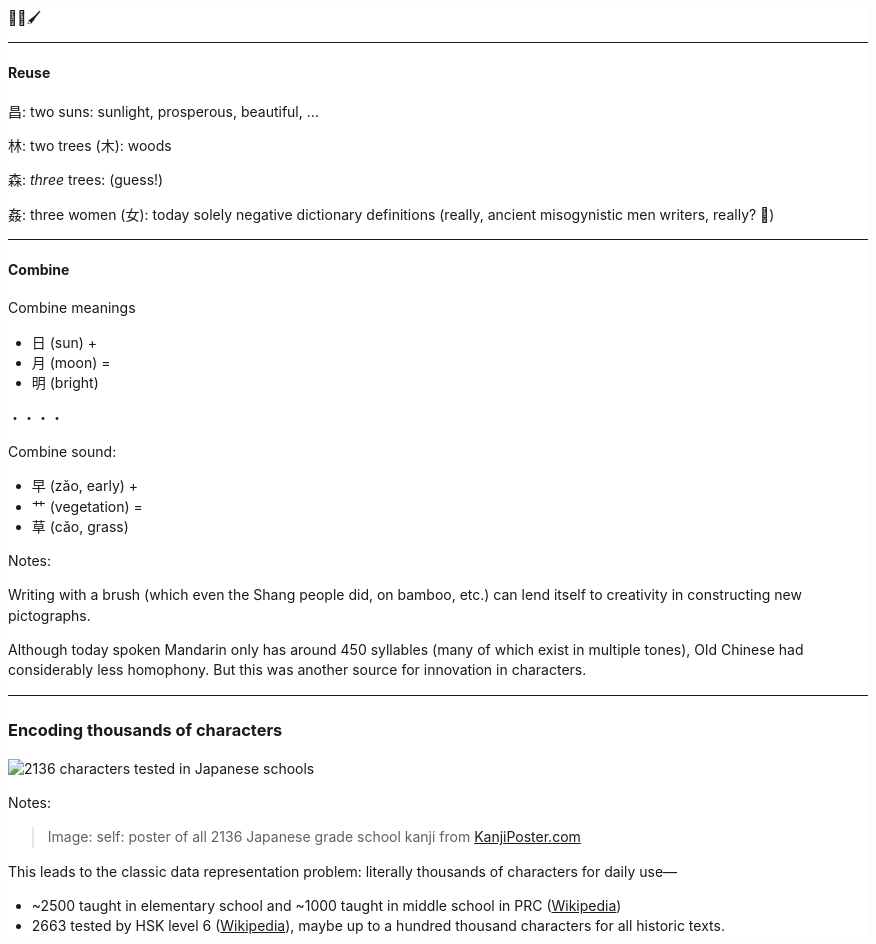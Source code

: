 👩‍🎨🖌

---

#### Reuse

昌: two suns: sunlight, prosperous, beautiful, …

林: two trees (木): woods

森: *three* trees: (guess!)

姦: three women (女): today solely negative dictionary definitions (really, ancient misogynistic men writers, really? 🤦)

---

#### Combine

Combine meanings
- 日 (sun) +
- 月 (moon) =
- 明 (bright)

・・・・

Combine sound:
- 早 (zǎo, early) +
- 艹 (vegetation) =
- 草 (cǎo, grass)

Notes:

Writing with a brush (which even the Shang people did, on bamboo, etc.) can lend itself to creativity in constructing new pictographs.

Although today spoken Mandarin only has around 450 syllables (many of which exist in multiple tones), Old Chinese had considerably less homophony. But this was another source for innovation in characters.

---

### Encoding thousands of characters

<img src="https://fasiha.github.io/cjk-2021/joyo-poster.jpg" width="500em" alt="2136 characters tested in Japanese schools">

Notes:

> Image: self: poster of all 2136 Japanese grade school kanji from [KanjiPoster.com](https://kanjiposter.com)

This leads to the classic data representation problem: literally thousands of characters for daily use—
- ~2500 taught in elementary school and ~1000 taught in middle school in PRC ([Wikipedia](https://en.wikipedia.org/wiki/List_of_Commonly_Used_Characters_in_Modern_Chinese))
- 2663 tested by HSK level 6 ([Wikipedia](https://en.wikipedia.org/wiki/Hanyu_Shuiping_Kaoshi#Written_test)), maybe up to a hundred thousand characters for all historic texts.
